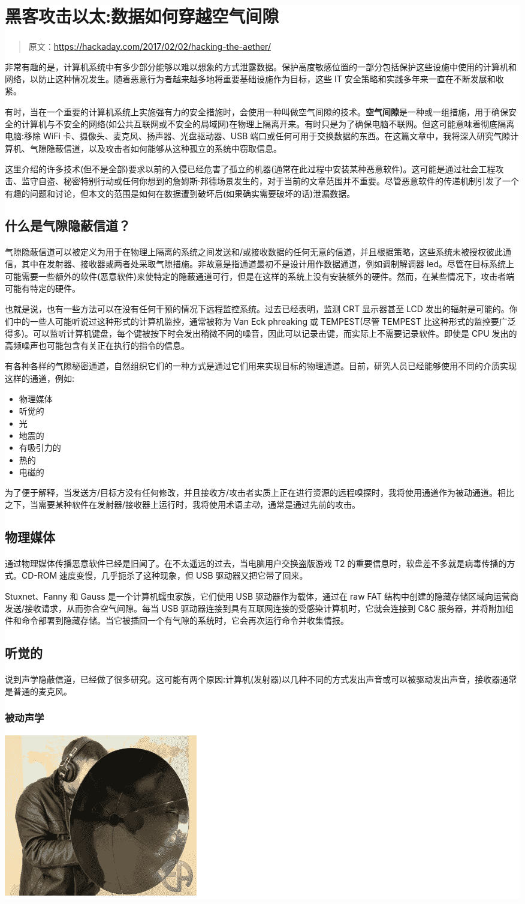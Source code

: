 # 黑客攻击以太:数据如何穿越空气间隙

> 原文：<https://hackaday.com/2017/02/02/hacking-the-aether/>

非常有趣的是，计算机系统中有多少部分能够以难以想象的方式泄露数据。保护高度敏感位置的一部分包括保护这些设施中使用的计算机和网络，以防止这种情况发生。随着恶意行为者越来越多地将重要基础设施作为目标，这些 IT 安全策略和实践多年来一直在不断发展和收紧。

有时，当在一个重要的计算机系统上实施强有力的安全措施时，会使用一种叫做空气间隙的技术。**空气间隙**是一种或一组措施，用于确保安全的计算机与不安全的网络(如公共互联网或不安全的局域网)在物理上隔离开来。有时只是为了确保电脑不联网。但这可能意味着彻底隔离电脑:移除 WiFi 卡、摄像头、麦克风、扬声器、光盘驱动器、USB 端口或任何可用于交换数据的东西。在这篇文章中，我将深入研究气隙计算机、气隙隐蔽信道，以及攻击者如何能够从这种孤立的系统中窃取信息。

这里介绍的许多技术(但不是全部)要求以前的入侵已经危害了孤立的机器(通常在此过程中安装某种恶意软件)。这可能是通过社会工程攻击、监守自盗、秘密特别行动或任何你想到的詹姆斯·邦德场景发生的，对于当前的文章范围并不重要。尽管恶意软件的传递机制引发了一个有趣的问题和讨论，但本文的范围是如何在数据遭到破坏后(如果确实需要破坏的话)泄漏数据。

## 什么是气隙隐蔽信道？

气隙隐蔽信道可以被定义为用于在物理上隔离的系统之间发送和/或接收数据的任何无意的信道，并且根据策略，这些系统未被授权彼此通信，其中在发射器、接收器或两者处采取气隙措施。非故意是指通道最初不是设计用作数据通道，例如调制解调器 led。尽管在目标系统上可能需要一些额外的软件(恶意软件)来使特定的隐蔽通道可行，但是在这样的系统上没有安装额外的硬件。然而，在某些情况下，攻击者端可能有特定的硬件。

也就是说，也有一些方法可以在没有任何干预的情况下远程监控系统。过去已经表明，监测 CRT 显示器甚至 LCD 发出的辐射是可能的。你们中的一些人可能听说过这种形式的计算机监控，通常被称为 Van Eck phreaking 或 TEMPEST(尽管 TEMPEST 比这种形式的监控要广泛得多)。可以监听计算机键盘，每个键被按下时会发出稍微不同的噪音，因此可以记录击键，而实际上不需要记录软件。即使是 CPU 发出的高频噪声也可能包含有关正在执行的指令的信息。

有各种各样的气隙秘密通道，自然组织它们的一种方式是通过它们用来实现目标的物理通道。目前，研究人员已经能够使用不同的介质实现这样的通道，例如:

*   物理媒体
*   听觉的
*   光
*   地震的
*   有吸引力的
*   热的
*   电磁的

为了便于解释，当发送方/目标方没有任何修改，并且接收方/攻击者实质上正在进行资源的远程嗅探时，我将使用通道作为被动通道。相比之下，当需要某种软件在发射器/接收器上运行时，我将使用术语*主动*，通常是通过先前的攻击。

## 物理媒体

通过物理媒体传播恶意软件已经是旧闻了。在不太遥远的过去，当电脑用户交换盗版游戏 T2 的重要信息时，软盘差不多就是病毒传播的方式。CD-ROM 速度变慢，几乎扼杀了这种现象，但 USB 驱动器又把它带了回来。

Stuxnet、Fanny 和 Gauss 是一个计算机蠕虫家族，它们使用 USB 驱动器作为载体，通过在 raw FAT 结构中创建的隐藏存储区域向运营商发送/接收请求，从而弥合空气间隙。每当 USB 驱动器连接到具有互联网连接的受感染计算机时，它就会连接到 C&C 服务器，并将附加组件和命令部署到隐藏存储。当它被插回一个有气隙的系统时，它会再次运行命令并收集情报。

## 听觉的

说到声学隐蔽信道，已经做了很多研究。这可能有两个原因:计算机(发射器)以几种不同的方式发出声音或可以被驱动发出声音，接收器通常是普通的麦克风。

### 被动声学

![This guy is very inconspiculous[Source: EndoAcustica Parabolic Mic]](img/a3240dd433ee649b08d01c2462c88ee6.png)
